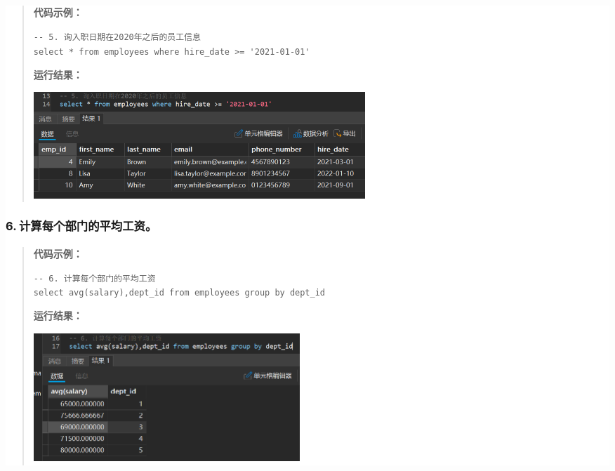 > **代码示例：**
>
> ```
> -- 5. 询入职日期在2020年之后的员工信息
> select * from employees where hire_date >= '2021-01-01'
> ```
>
> **运行结果：**
>
> <img src="./img/5.png" style="zoom:50%;" />

### 6. 计算每个部门的平均工资。

> **代码示例：**
>
> ```
> -- 6. 计算每个部门的平均工资
> select avg(salary),dept_id from employees group by dept_id
> ```
>
> **运行结果：**
>
> <img src="./img/6.png" style="zoom:50%;" />
